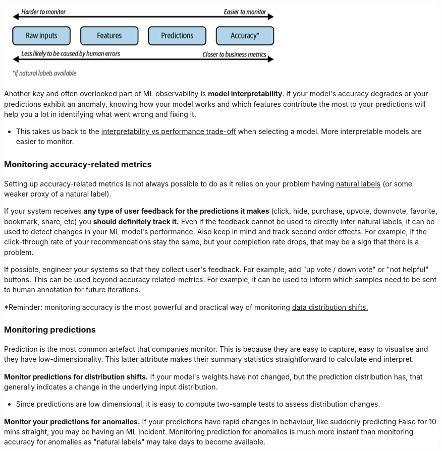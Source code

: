 ![Metrics of different types of ML metrics](08-data-distribution-shifts-and%20monitoring-in-production.assets/ml-metrics-tradeoffs.png)


Another key and often overlooked part of ML observability is **model interpretability**. If your model's accuracy degrades or your predictions exhibit an anomaly, knowing how your model works and which features contribute the most to your predictions will help you a lot in identifying what went wrong and fixing it.
- This takes us back to the [interpretability vs performance trade-off](06-model-development-and-offline-evaluation.md#Tip%209%20Evaluate%20trade-offs) when selecting a model. More interpretable models are easier to monitor.

### Monitoring accuracy-related metrics
Setting up accuracy-related metrics is not always possible to do as it relies on your problem having [natural labels](04-training-data.md#Natural%20labels) (or some weaker proxy of a natural label). 

If your system receives **any type of user feedback for the predictions it makes** (click, hide, purchase, upvote, downvote, favorite, bookmark, share, etc) you **should definitely track it.**  Even if the feedback cannot be used to directly infer natural labels, it can be used to detect changes in your ML model's performance. Also keep in mind and track second order effects. For example, if the click-through rate of your recommendations stay the same, but your completion rate drops, that may be a sign that there is a problem.

If possible, engineer your systems so that they collect user's feedback. For example, add "up vote / down vote" or "not helpful" buttons. This can be used beyond accuracy related-metrics. For example, it can be used to inform which samples need to be sent to human annotation for future iterations.

\*Reminder: monitoring accuracy is the most powerful and practical way of monitoring [data distribution shifts.](08-data-distribution-shifts-and%20monitoring-in-production.md#Detection%20using%20accuracy-related%20metrics)


### Monitoring predictions

Prediction is the most common artefact that companies monitor. This is because they are easy to capture, easy to visualise and they have low-dimensionality. This latter attribute makes  their summary statistics straightforward to calculate end interpret.

**Monitor predictions for distribution shifts.**  If your model's weights have not changed, but the prediction distribution has, that generally indicates a change in the underlying input distribution.
- Since predictions are low dimensional, it is easy to compute two-sample tests to assess distribution changes.

**Monitor your predictions for anomalies.** If your predictions have rapid changes in behaviour, like suddenly predicting False for 10 mins straight, you may be having an ML incident.  Monitoring prediction for anomalies is much more instant than monitoring accuracy for anomalies as "natural labels" may take days to become available.
